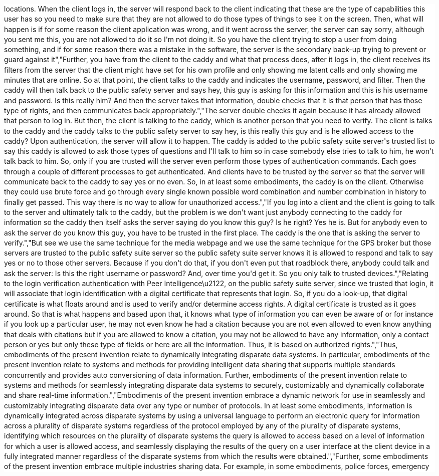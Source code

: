locations. When the client logs in, the server will respond back to the client indicating that these are the type of capabilities this user has so you need to make sure that they are not allowed to do those types of things to see it on the screen. Then, what will happen is if for some reason the client application was wrong, and it went across the server, the server can say sorry, although you sent me this, you are not allowed to do it so I'm not doing it. So you have the client trying to stop a user from doing something, and if for some reason there was a mistake in the software, the server is the secondary back-up trying to prevent or guard against it","Further, you have from the client to the caddy and what that process does, after it logs in, the client receives its filters from the server that the client might have set for his own profile and only showing me latent calls and only showing me minutes that are online. So at that point, the client talks to the caddy and indicates the username, password, and filter. Then the caddy will then talk back to the public safety server and says hey, this guy is asking for this information and this is his username and password. Is this really him? And then the server takes that information, double checks that it is that person that has those type of rights, and then communicates back appropriately.","The server double checks it again because it has already allowed that person to log in. But then, the client is talking to the caddy, which is another person that you need to verify. The client is talks to the caddy and the caddy talks to the public safety server to say hey, is this really this guy and is he allowed access to the caddy? Upon authentication, the server will allow it to happen. The caddy is added to the public safety suite server's trusted list to say this caddy is allowed to ask those types of questions and I'll talk to him so in case somebody else tries to talk to him, he won't talk back to him. So, only if you are trusted will the server even perform those types of authentication commands. Each goes through a couple of different processes to get authenticated. And clients have to be trusted by the server so that the server will communicate back to the caddy to say yes or no even. So, in at least some embodiments, the caddy is on the client. Otherwise they could use brute force and go through every single known possible word combination and number combination in history to finally get passed. This way there is no way to allow for unauthorized access.","If you log into a client and the client is going to talk to the server and ultimately talk to the caddy, but the problem is we don't want just anybody connecting to the caddy for information so the caddy then itself asks the server saying do you know this guy? Is he right? Yes he is. But for anybody even to ask the server do you know this guy, you have to be trusted in the first place. The caddy is the one that is asking the server to verify.","But see we use the same technique for the media webpage and we use the same technique for the GPS broker but those servers are trusted to the public safety suite server so the public safety suite server knows it is allowed to respond and talk to say yes or no to those other servers. Because if you don't do that, if you don't even put that roadblock there, anybody could talk and ask the server: Is this the right username or password? And, over time you'd get it. So you only talk to trusted devices.","Relating to the login verification authentication with Peer Intelligence\u2122, on the public safety suite server, since we trusted that login, it will associate that login identification with a digital certificate that represents that login. So, if you do a look-up, that digital certificate is what floats around and is used to verify and\/or determine access rights. A digital certificate is trusted as it goes around. So that is what happens and based upon that, it knows what type of information you can even be aware of or for instance if you look up a particular user, he may not even know he had a citation because you are not even allowed to even know anything that deals with citations but if you are allowed to know a citation, you may not be allowed to have any information, only a contact person or yes but only these type of fields or here are all the information. Thus, it is based on authorized rights.","Thus, embodiments of the present invention relate to dynamically integrating disparate data systems. In particular, embodiments of the present invention relate to systems and methods for providing intelligent data sharing that supports multiple standards concurrently and provides auto conversioning of data information. Further, embodiments of the present invention relate to systems and methods for seamlessly integrating disparate data systems to securely, customizably and dynamically collaborate and share real-time information.","Embodiments of the present invention embrace a dynamic network for use in seamlessly and customizably integrating disparate data over any type or number of protocols. In at least some embodiments, information is dynamically integrated across disparate systems by using a universal language to perform an electronic query for information across a plurality of disparate systems regardless of the protocol employed by any of the plurality of disparate systems, identifying which resources on the plurality of disparate systems the query is allowed to access based on a level of information for which a user is allowed access, and seamlessly displaying the results of the query on a user interface at the client device in a fully integrated manner regardless of the disparate systems from which the results were obtained.","Further, some embodiments of the present invention embrace multiple industries sharing data. For example, in some embodiments, police forces, emergency
